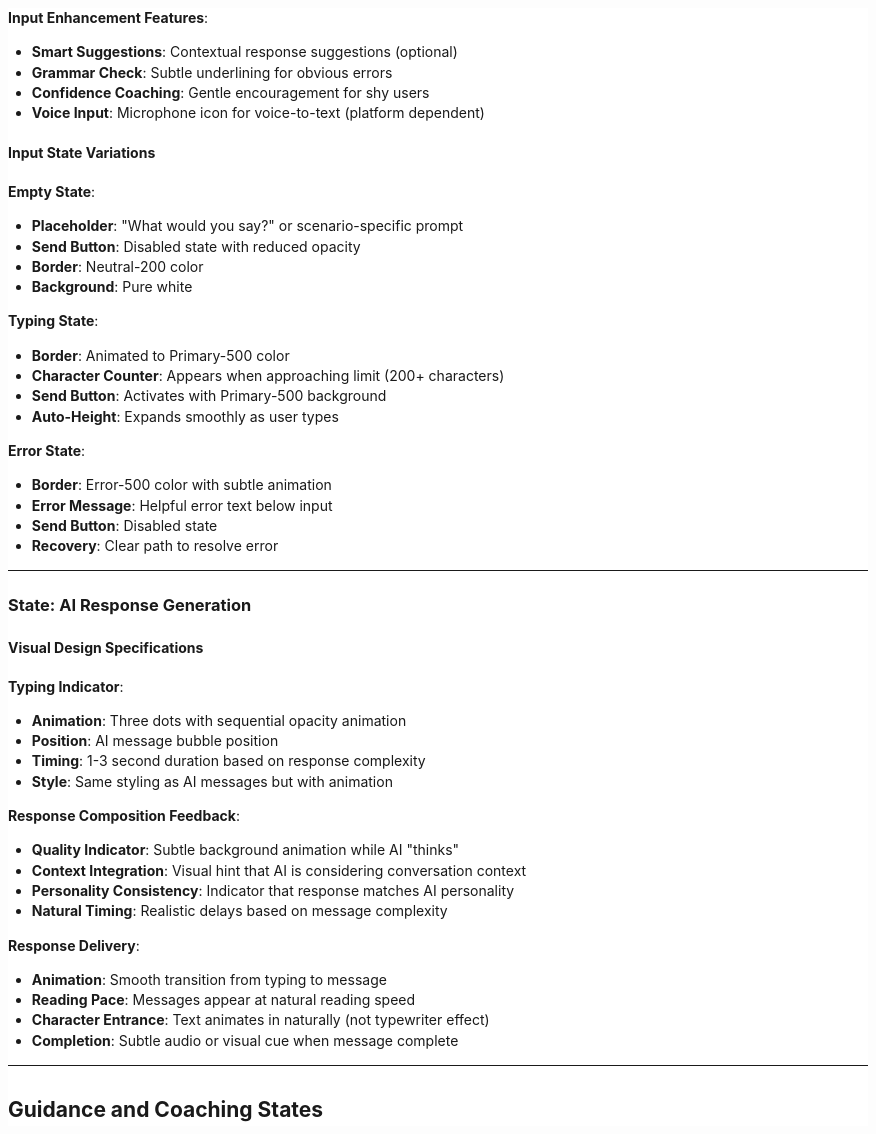 **Input Enhancement Features**:
- **Smart Suggestions**: Contextual response suggestions (optional)
- **Grammar Check**: Subtle underlining for obvious errors
- **Confidence Coaching**: Gentle encouragement for shy users
- **Voice Input**: Microphone icon for voice-to-text (platform dependent)

#### Input State Variations

**Empty State**:
- **Placeholder**: "What would you say?" or scenario-specific prompt
- **Send Button**: Disabled state with reduced opacity
- **Border**: Neutral-200 color
- **Background**: Pure white

**Typing State**:
- **Border**: Animated to Primary-500 color
- **Character Counter**: Appears when approaching limit (200+ characters)
- **Send Button**: Activates with Primary-500 background
- **Auto-Height**: Expands smoothly as user types

**Error State**:
- **Border**: Error-500 color with subtle animation
- **Error Message**: Helpful error text below input
- **Send Button**: Disabled state
- **Recovery**: Clear path to resolve error

---

### State: AI Response Generation

#### Visual Design Specifications

**Typing Indicator**:
- **Animation**: Three dots with sequential opacity animation
- **Position**: AI message bubble position
- **Timing**: 1-3 second duration based on response complexity
- **Style**: Same styling as AI messages but with animation

**Response Composition Feedback**:
- **Quality Indicator**: Subtle background animation while AI "thinks"
- **Context Integration**: Visual hint that AI is considering conversation context
- **Personality Consistency**: Indicator that response matches AI personality
- **Natural Timing**: Realistic delays based on message complexity

**Response Delivery**:
- **Animation**: Smooth transition from typing to message
- **Reading Pace**: Messages appear at natural reading speed
- **Character Entrance**: Text animates in naturally (not typewriter effect)
- **Completion**: Subtle audio or visual cue when message complete

---

## Guidance and Coaching States

